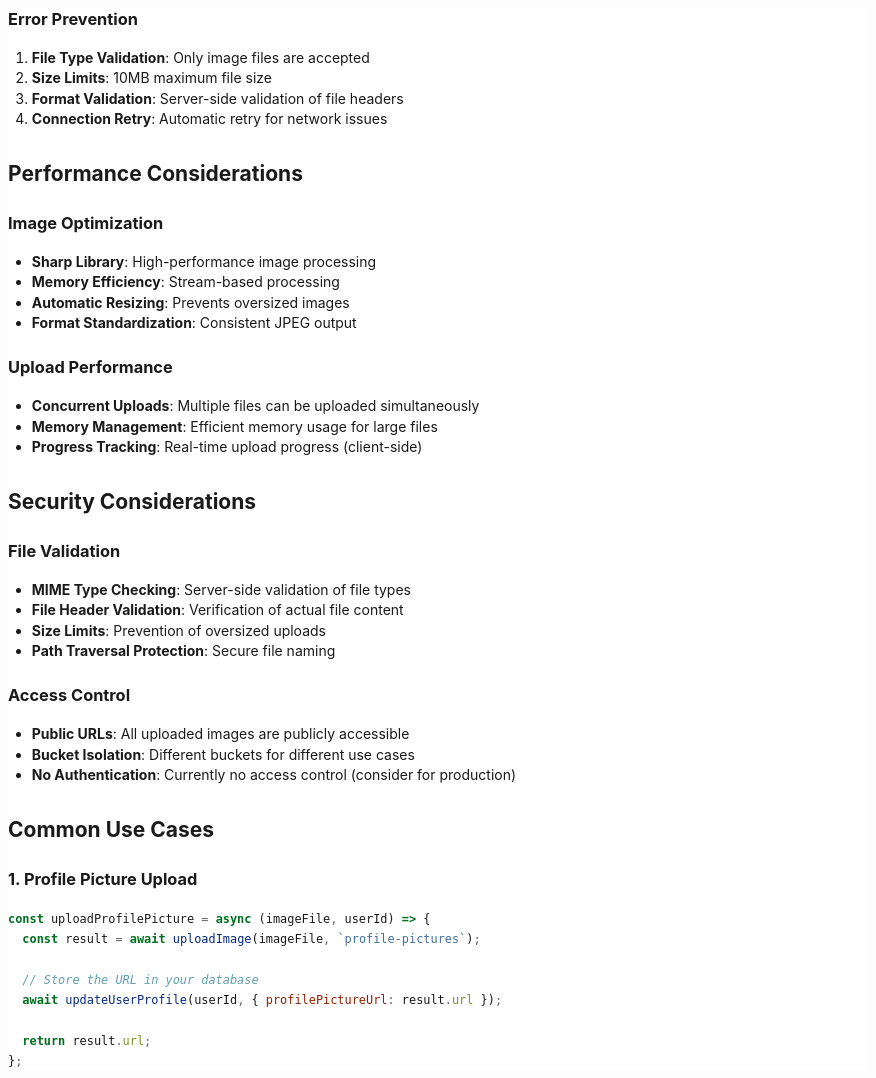 ### Error Prevention

1. **File Type Validation**: Only image files are accepted
2. **Size Limits**: 10MB maximum file size
3. **Format Validation**: Server-side validation of file headers
4. **Connection Retry**: Automatic retry for network issues

## Performance Considerations

### Image Optimization

- **Sharp Library**: High-performance image processing
- **Memory Efficiency**: Stream-based processing
- **Automatic Resizing**: Prevents oversized images
- **Format Standardization**: Consistent JPEG output

### Upload Performance

- **Concurrent Uploads**: Multiple files can be uploaded simultaneously
- **Memory Management**: Efficient memory usage for large files
- **Progress Tracking**: Real-time upload progress (client-side)

## Security Considerations

### File Validation

- **MIME Type Checking**: Server-side validation of file types
- **File Header Validation**: Verification of actual file content
- **Size Limits**: Prevention of oversized uploads
- **Path Traversal Protection**: Secure file naming

### Access Control

- **Public URLs**: All uploaded images are publicly accessible
- **Bucket Isolation**: Different buckets for different use cases
- **No Authentication**: Currently no access control (consider for production)

## Common Use Cases

### 1. Profile Picture Upload

```javascript
const uploadProfilePicture = async (imageFile, userId) => {
  const result = await uploadImage(imageFile, `profile-pictures`);
  
  // Store the URL in your database
  await updateUserProfile(userId, { profilePictureUrl: result.url });
  
  return result.url;
};
```
